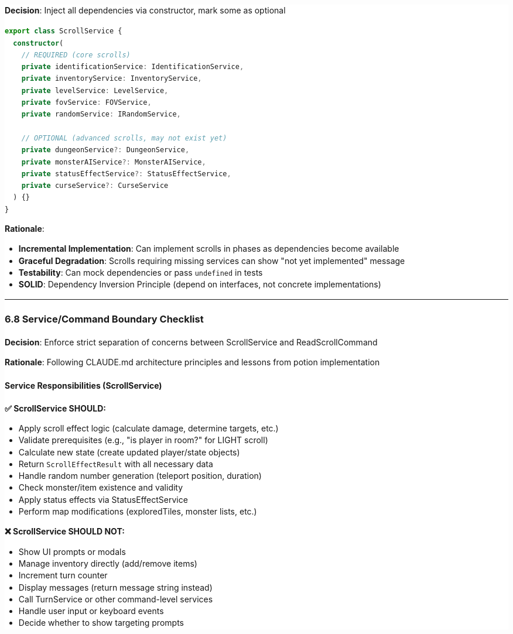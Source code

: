 **Decision**: Inject all dependencies via constructor, mark some as optional

```typescript
export class ScrollService {
  constructor(
    // REQUIRED (core scrolls)
    private identificationService: IdentificationService,
    private inventoryService: InventoryService,
    private levelService: LevelService,
    private fovService: FOVService,
    private randomService: IRandomService,

    // OPTIONAL (advanced scrolls, may not exist yet)
    private dungeonService?: DungeonService,
    private monsterAIService?: MonsterAIService,
    private statusEffectService?: StatusEffectService,
    private curseService?: CurseService
  ) {}
}
```

**Rationale**:
- **Incremental Implementation**: Can implement scrolls in phases as dependencies become available
- **Graceful Degradation**: Scrolls requiring missing services can show "not yet implemented" message
- **Testability**: Can mock dependencies or pass `undefined` in tests
- **SOLID**: Dependency Inversion Principle (depend on interfaces, not concrete implementations)

---

### 6.8 Service/Command Boundary Checklist

**Decision**: Enforce strict separation of concerns between ScrollService and ReadScrollCommand

**Rationale**: Following CLAUDE.md architecture principles and lessons from potion implementation

#### Service Responsibilities (ScrollService)

**✅ ScrollService SHOULD:**
- Apply scroll effect logic (calculate damage, determine targets, etc.)
- Validate prerequisites (e.g., "is player in room?" for LIGHT scroll)
- Calculate new state (create updated player/state objects)
- Return `ScrollEffectResult` with all necessary data
- Handle random number generation (teleport position, duration)
- Check monster/item existence and validity
- Apply status effects via StatusEffectService
- Perform map modifications (exploredTiles, monster lists, etc.)

**❌ ScrollService SHOULD NOT:**
- Show UI prompts or modals
- Manage inventory directly (add/remove items)
- Increment turn counter
- Display messages (return message string instead)
- Call TurnService or other command-level services
- Handle user input or keyboard events
- Decide whether to show targeting prompts
